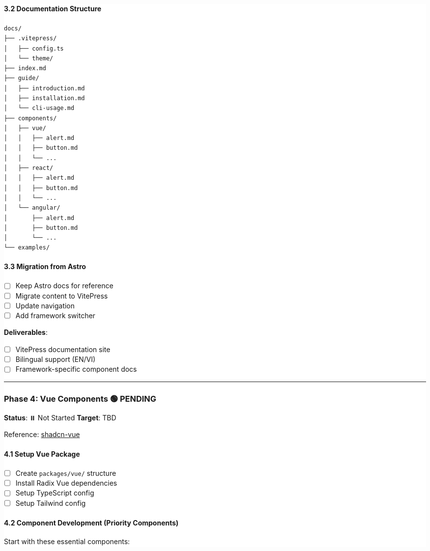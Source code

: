 #### 3.2 Documentation Structure
```
docs/
├── .vitepress/
│   ├── config.ts
│   └── theme/
├── index.md
├── guide/
│   ├── introduction.md
│   ├── installation.md
│   └── cli-usage.md
├── components/
│   ├── vue/
│   │   ├── alert.md
│   │   ├── button.md
│   │   └── ...
│   ├── react/
│   │   ├── alert.md
│   │   ├── button.md
│   │   └── ...
│   └── angular/
│       ├── alert.md
│       ├── button.md
│       └── ...
└── examples/
```

#### 3.3 Migration from Astro
- [ ] Keep Astro docs for reference
- [ ] Migrate content to VitePress
- [ ] Update navigation
- [ ] Add framework switcher

**Deliverables**:
- [ ] VitePress documentation site
- [ ] Bilingual support (EN/VI)
- [ ] Framework-specific component docs

---

### Phase 4: Vue Components 🟢 PENDING
**Status**: ⏸️ Not Started
**Target**: TBD

Reference: [shadcn-vue](https://www.shadcn-vue.com/)

#### 4.1 Setup Vue Package
- [ ] Create `packages/vue/` structure
- [ ] Install Radix Vue dependencies
- [ ] Setup TypeScript config
- [ ] Setup Tailwind config

#### 4.2 Component Development (Priority Components)
Start with these essential components:
